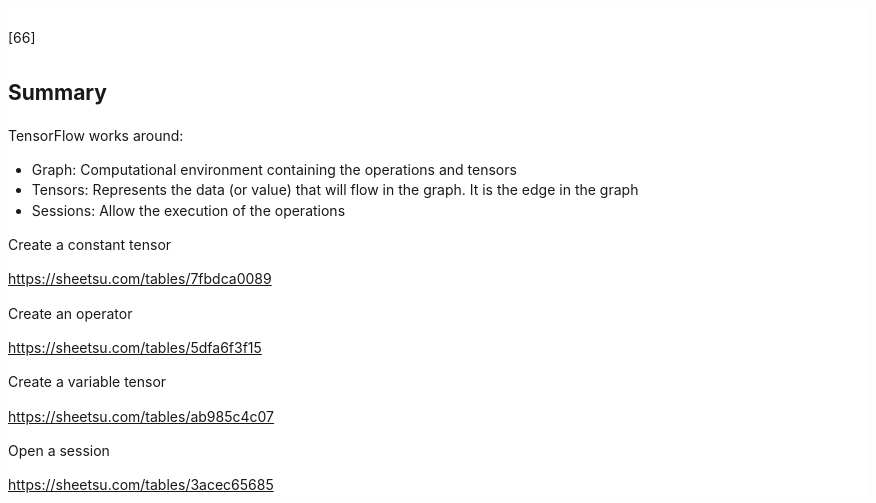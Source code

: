 
​    
    [66]


##  Summary

TensorFlow works around:

  * Graph: Computational environment containing the operations and tensors 
  * Tensors: Represents the data (or value) that will flow in the graph. It is the edge in the graph 
  * Sessions: Allow the execution of the operations 

Create a constant tensor

https://sheetsu.com/tables/7fbdca0089

Create an operator

https://sheetsu.com/tables/5dfa6f3f15

Create a variable tensor

https://sheetsu.com/tables/ab985c4c07

Open a session

https://sheetsu.com/tables/3acec65685

